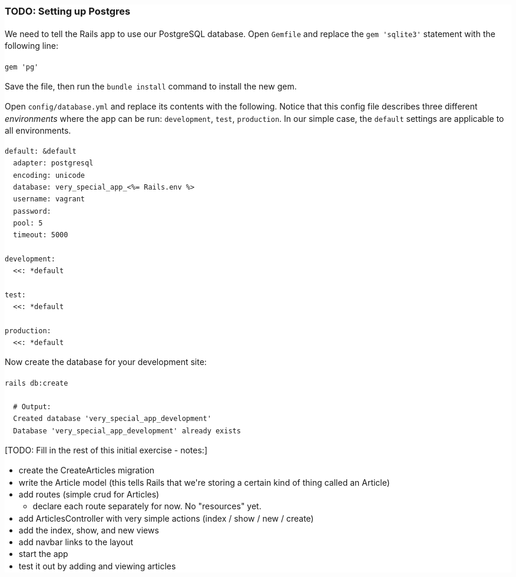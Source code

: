 

### TODO: Setting up Postgres

We need to tell the Rails app to use our PostgreSQL database. Open `Gemfile` and replace the `gem 'sqlite3'` statement with the following line:

```
gem 'pg'
```

Save the file, then run the `bundle install` command to install the new gem.

Open `config/database.yml` and replace its contents with the following. Notice that this config file describes three different _environments_ where the app can be run: `development`, `test`, `production`. In our simple case, the `default` settings are applicable to all environments.
```
default: &default
  adapter: postgresql
  encoding: unicode
  database: very_special_app_<%= Rails.env %>
  username: vagrant
  password:
  pool: 5
  timeout: 5000

development:
  <<: *default

test:
  <<: *default

production:
  <<: *default

```

Now create the database for your development site:

```
rails db:create

  # Output:
  Created database 'very_special_app_development'
  Database 'very_special_app_development' already exists
```




[TODO: Fill in the rest of this initial exercise - notes:]

  * create the CreateArticles migration
  * write the Article model (this tells Rails that we're storing a certain kind of thing called an Article)
  * add routes (simple crud for Articles)
    * declare each route separately for now. No "resources" yet.
  * add ArticlesController with very simple actions (index / show / new / create)
  * add the index, show, and new views
  * add navbar links to the layout
  * start the app
  * test it out by adding and viewing articles

